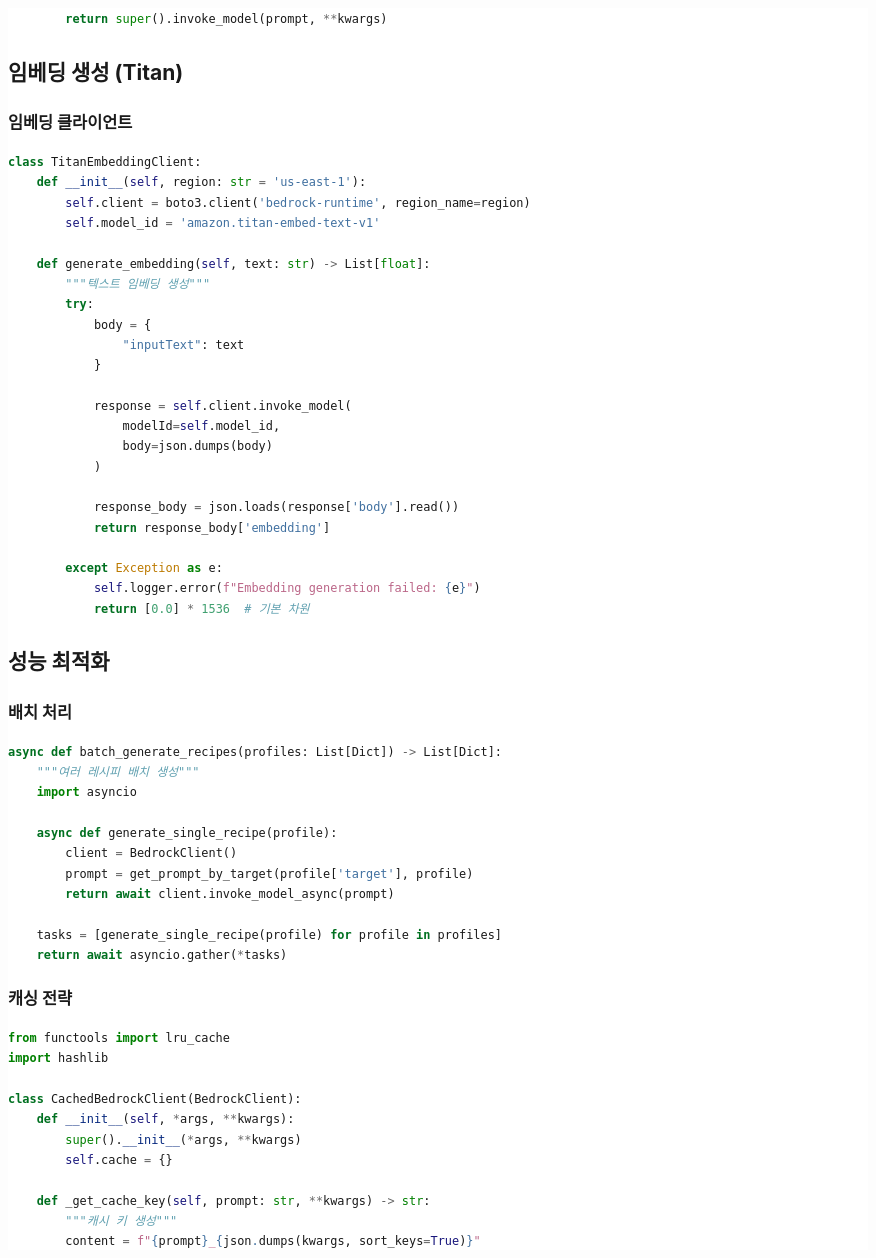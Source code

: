```python
        return super().invoke_model(prompt, **kwargs)
```

## 임베딩 생성 (Titan)

### 임베딩 클라이언트
```python
class TitanEmbeddingClient:
    def __init__(self, region: str = 'us-east-1'):
        self.client = boto3.client('bedrock-runtime', region_name=region)
        self.model_id = 'amazon.titan-embed-text-v1'
    
    def generate_embedding(self, text: str) -> List[float]:
        """텍스트 임베딩 생성"""
        try:
            body = {
                "inputText": text
            }
            
            response = self.client.invoke_model(
                modelId=self.model_id,
                body=json.dumps(body)
            )
            
            response_body = json.loads(response['body'].read())
            return response_body['embedding']
            
        except Exception as e:
            self.logger.error(f"Embedding generation failed: {e}")
            return [0.0] * 1536  # 기본 차원
```

## 성능 최적화

### 배치 처리
```python
async def batch_generate_recipes(profiles: List[Dict]) -> List[Dict]:
    """여러 레시피 배치 생성"""
    import asyncio
    
    async def generate_single_recipe(profile):
        client = BedrockClient()
        prompt = get_prompt_by_target(profile['target'], profile)
        return await client.invoke_model_async(prompt)
    
    tasks = [generate_single_recipe(profile) for profile in profiles]
    return await asyncio.gather(*tasks)
```

### 캐싱 전략
```python
from functools import lru_cache
import hashlib

class CachedBedrockClient(BedrockClient):
    def __init__(self, *args, **kwargs):
        super().__init__(*args, **kwargs)
        self.cache = {}
    
    def _get_cache_key(self, prompt: str, **kwargs) -> str:
        """캐시 키 생성"""
        content = f"{prompt}_{json.dumps(kwargs, sort_keys=True)}"
```